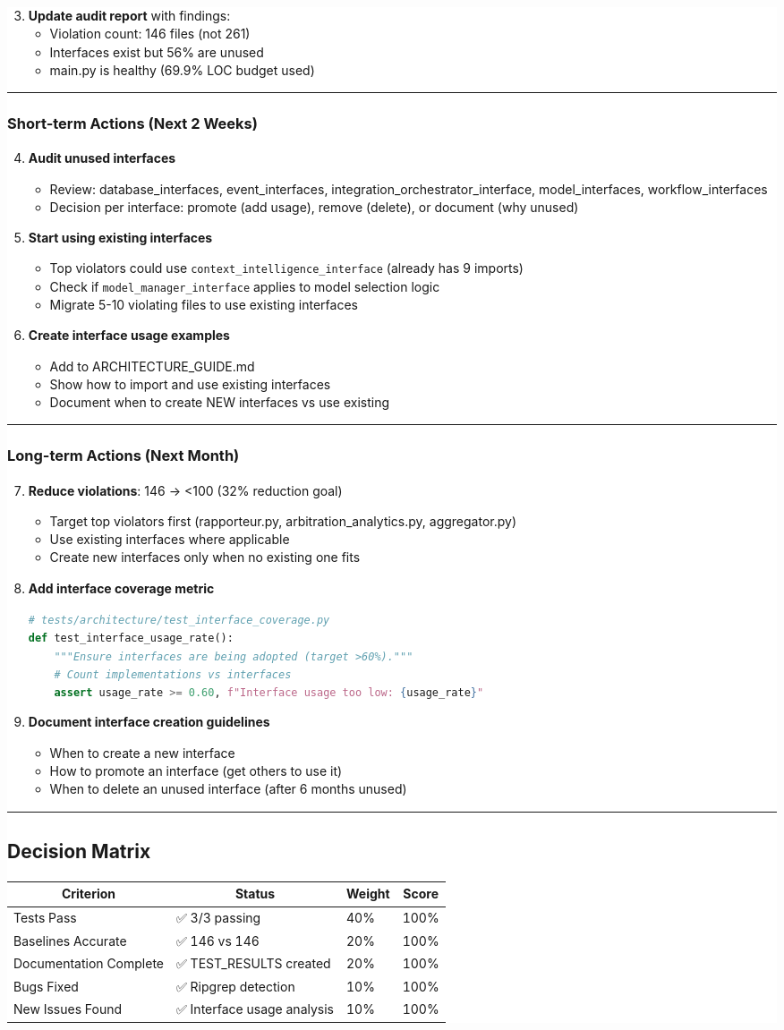 3. **Update audit report** with findings:
   - Violation count: 146 files (not 261)
   - Interfaces exist but 56% are unused
   - main.py is healthy (69.9% LOC budget used)

---

### Short-term Actions (Next 2 Weeks)

4. **Audit unused interfaces**
   - Review: database_interfaces, event_interfaces, integration_orchestrator_interface, model_interfaces, workflow_interfaces
   - Decision per interface: promote (add usage), remove (delete), or document (why unused)

5. **Start using existing interfaces**
   - Top violators could use `context_intelligence_interface` (already has 9 imports)
   - Check if `model_manager_interface` applies to model selection logic
   - Migrate 5-10 violating files to use existing interfaces

6. **Create interface usage examples**
   - Add to ARCHITECTURE_GUIDE.md
   - Show how to import and use existing interfaces
   - Document when to create NEW interfaces vs use existing

---

### Long-term Actions (Next Month)

7. **Reduce violations**: 146 → <100 (32% reduction goal)
   - Target top violators first (rapporteur.py, arbitration_analytics.py, aggregator.py)
   - Use existing interfaces where applicable
   - Create new interfaces only when no existing one fits

8. **Add interface coverage metric**
   ```python
   # tests/architecture/test_interface_coverage.py
   def test_interface_usage_rate():
       """Ensure interfaces are being adopted (target >60%)."""
       # Count implementations vs interfaces
       assert usage_rate >= 0.60, f"Interface usage too low: {usage_rate}"
   ```

9. **Document interface creation guidelines**
   - When to create a new interface
   - How to promote an interface (get others to use it)
   - When to delete an unused interface (after 6 months unused)

---

## Decision Matrix

| Criterion | Status | Weight | Score |
|-----------|--------|--------|-------|
| Tests Pass | ✅ 3/3 passing | 40% | 100% |
| Baselines Accurate | ✅ 146 vs 146 | 20% | 100% |
| Documentation Complete | ✅ TEST_RESULTS created | 20% | 100% |
| Bugs Fixed | ✅ Ripgrep detection | 10% | 100% |
| New Issues Found | ✅ Interface usage analysis | 10% | 100% |
